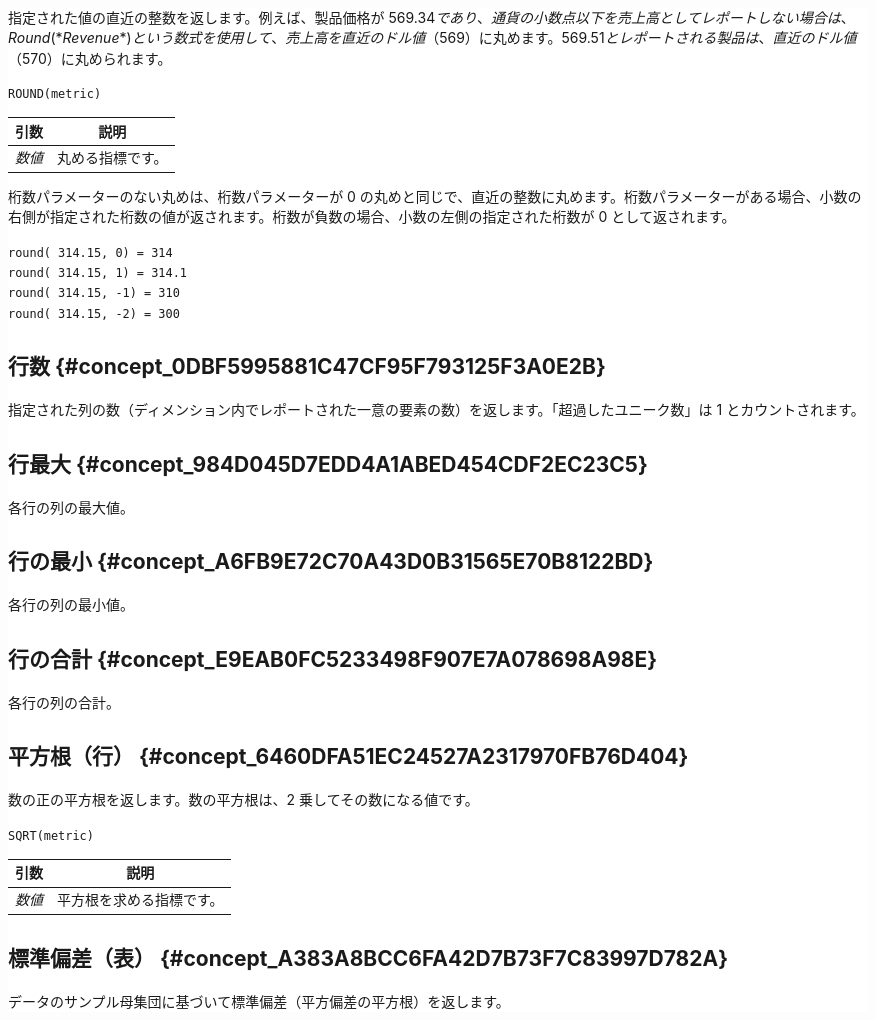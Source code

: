 指定された値の直近の整数を返します。例えば、製品価格が $569.34 であり、通貨の小数点以下を売上高としてレポートしない場合は、Round(*Revenue*) という数式を使用して、売上高を直近のドル値（$569）に丸めます。$569.51 とレポートされる製品は、直近のドル値（$570）に丸められます。

```
ROUND(metric)
```

| 引数 | 説明 |
|---|---|
| *数値* | 丸める指標です。 |

桁数パラメーターのない丸めは、桁数パラメーターが 0 の丸めと同じで、直近の整数に丸めます。桁数パラメーターがある場合、小数の右側が指定された桁数の値が返されます。桁数が負数の場合、小数の左側の指定された桁数が 0 として返されます。

```
round( 314.15, 0) = 314 
round( 314.15, 1) = 314.1 
round( 314.15, -1) = 310 
round( 314.15, -2) = 300
```

## 行数 {#concept_0DBF5995881C47CF95F793125F3A0E2B}

指定された列の数（ディメンション内でレポートされた一意の要素の数）を返します。「超過したユニーク数」は 1 とカウントされます。

## 行最大 {#concept_984D045D7EDD4A1ABED454CDF2EC23C5}

各行の列の最大値。

## 行の最小 {#concept_A6FB9E72C70A43D0B31565E70B8122BD}

各行の列の最小値。

## 行の合計 {#concept_E9EAB0FC5233498F907E7A078698A98E}

各行の列の合計。

## 平方根（行） {#concept_6460DFA51EC24527A2317970FB76D404}

数の正の平方根を返します。数の平方根は、2 乗してその数になる値です。

```
SQRT(metric)
```

| 引数 | 説明 |
|---|---|
| *数値* | 平方根を求める指標です。 |

## 標準偏差（表） {#concept_A383A8BCC6FA42D7B73F7C83997D782A}

データのサンプル母集団に基づいて標準偏差（平方偏差の平方根）を返します。
